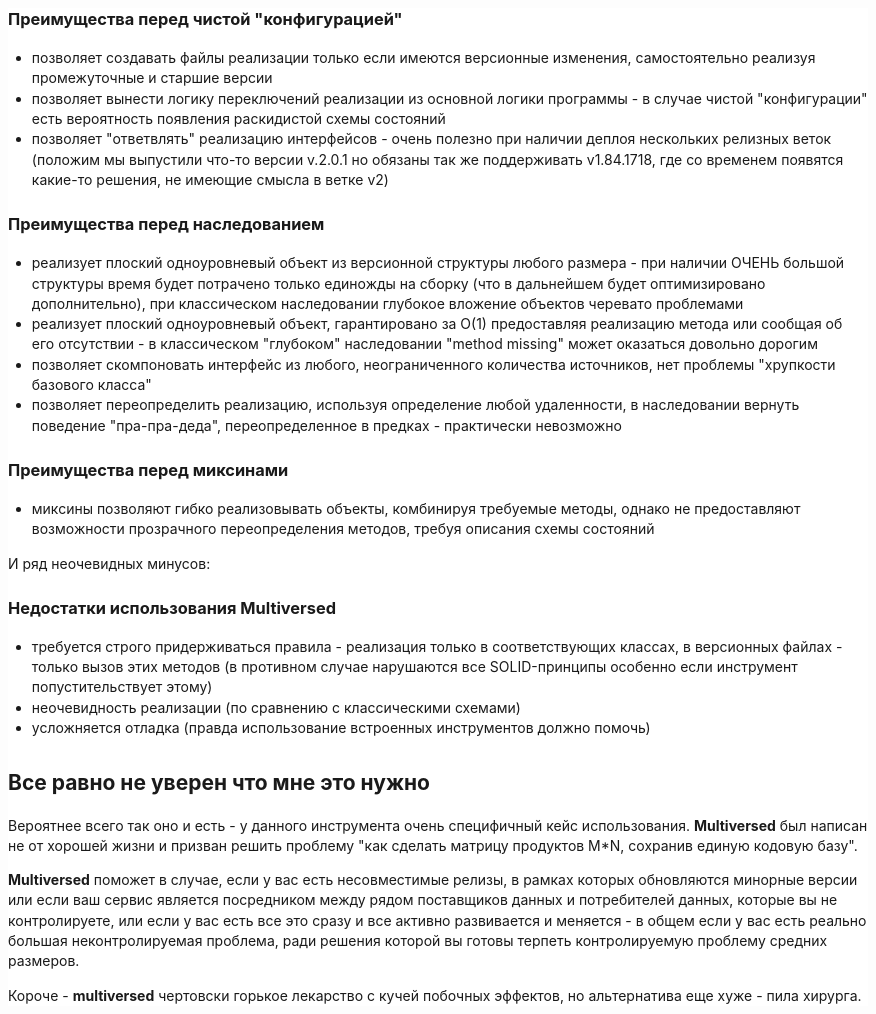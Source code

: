 ### Преимущества перед чистой "конфигурацией"

  - позволяет создавать файлы реализации только если имеются версионные изменения, самостоятельно реализуя промежуточные и старшие версии
  - позволяет вынести логику переключений реализации из основной логики программы - в случае чистой "конфигурации" есть вероятность появления раскидистой схемы состояний
  - позволяет "ответвлять" реализацию интерфейсов - очень полезно при наличии деплоя нескольких релизных веток (положим мы выпустили что-то версии v.2.0.1 но обязаны так же поддерживать v1.84.1718, где со временем появятся какие-то решения, не имеющие смысла в ветке v2)

### Преимущества перед наследованием

  - реализует плоский одноуровневый объект из версионной структуры любого размера - при наличии ОЧЕНЬ большой структуры время будет потрачено только единожды на сборку (что в дальнейшем будет оптимизировано дополнительно), при классическом наследовании глубокое вложение объектов черевато проблемами
  - реализует плоский одноуровневый объект, гарантировано за O(1) предоставляя реализацию метода или сообщая об его отсутствии - в классическом "глубоком" наследовании "method missing" может оказаться довольно дорогим
  - позволяет скомпоновать интерфейс из любого, неограниченного количества источников, нет проблемы "хрупкости базового класса"
  - позволяет переопределить реализацию, используя определение любой удаленности, в наследовании вернуть поведение "пра-пра-деда", переопределенное в предках - практически невозможно

### Преимущества перед миксинами

  - миксины позволяют гибко реализовывать объекты, комбинируя требуемые методы, однако не предоставляют возможности прозрачного переопределения методов, требуя описания схемы состояний

И ряд неочевидных минусов:

### Недостатки использования Multiversed

 - требуется строго придерживаться правила - реализация только в соответствующих классах, в версионных файлах - только вызов этих методов (в противном случае нарушаются все SOLID-принципы особенно если инструмент попустительствует этому)
 - неочевидность реализации (по сравнению с классическими схемами)
 - усложняется отладка (правда использование встроенных инструментов должно помочь)

## Все равно не уверен что мне это нужно

Вероятнее всего так оно и есть - у данного инструмента очень специфичный кейс использования. **Multiversed** был написан не от хорошей жизни и призван решить проблему "как сделать матрицу продуктов M*N, сохранив единую кодовую базу".

**Multiversed** поможет в случае, если у вас есть несовместимые релизы, в рамках которых обновляются минорные версии или если ваш сервис является посредником между рядом поставщиков данных и потребителей данных, которые вы не контролируете, или если у вас есть все это сразу и все активно развивается и меняется - в общем если у вас есть реально большая неконтролируемая проблема, ради решения которой вы готовы терпеть контролируемую проблему средних размеров.

Короче - **multiversed** чертовски горькое лекарство с кучей побочных эффектов, но альтернатива еще хуже - пила хирурга.
